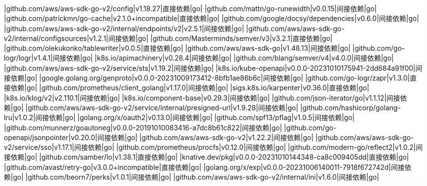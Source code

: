 |github.com/aws/aws-sdk-go-v2/config|v1.18.27|直接依赖|go|
|github.com/mattn/go-runewidth|v0.0.15|间接依赖|go|
|github.com/patrickmn/go-cache|v2.1.0+incompatible|直接依赖|go|
|github.com/google/docsy/dependencies|v0.6.0|间接依赖|go|
|github.com/aws/aws-sdk-go-v2/internal/endpoints/v2|v2.5.1|间接依赖|go|
|github.com/aws/aws-sdk-go-v2/internal/configsources|v1.2.1|间接依赖|go|
|github.com/Masterminds/semver/v3|v3.2.1|直接依赖|go|
|github.com/olekukonko/tablewriter|v0.0.5|直接依赖|go|
|github.com/aws/aws-sdk-go|v1.48.13|间接依赖|go|
|github.com/go-logr/logr|v1.4.1|间接依赖|go|
|k8s.io/apimachinery|v0.28.4|间接依赖|go|
|github.com/blang/semver/v4|v4.0.0|间接依赖|go|
|github.com/aws/aws-sdk-go-v2/service/sts|v1.19.2|间接依赖|go|
|k8s.io/kube-openapi|v0.0.0-20231010175941-2dd684a91f00|间接依赖|go|
|google.golang.org/genproto|v0.0.0-20231009173412-8bfb1ae86b6c|间接依赖|go|
|github.com/go-logr/zapr|v1.3.0|直接依赖|go|
|github.com/prometheus/client_golang|v1.17.0|间接依赖|go|
|sigs.k8s.io/karpenter|v0.36.0|直接依赖|go|
|k8s.io/klog/v2|v2.110.1|间接依赖|go|
|k8s.io/component-base|v0.29.3|间接依赖|go|
|github.com/json-iterator/go|v1.1.12|间接依赖|go|
|github.com/aws/aws-sdk-go-v2/service/internal/presigned-url|v1.9.28|间接依赖|go|
|github.com/hashicorp/golang-lru|v1.0.2|间接依赖|go|
|golang.org/x/oauth2|v0.13.0|间接依赖|go|
|github.com/spf13/pflag|v1.0.5|间接依赖|go|
|github.com/munnerz/goautoneg|v0.0.0-20191010083416-a7dc8b61c822|间接依赖|go|
|github.com/go-openapi/jsonpointer|v0.20.0|间接依赖|go|
|github.com/aws/aws-sdk-go-v2|v1.22.2|间接依赖|go|
|github.com/aws/aws-sdk-go-v2/service/sso|v1.17.1|间接依赖|go|
|github.com/prometheus/procfs|v0.12.0|间接依赖|go|
|github.com/modern-go/reflect2|v1.0.2|间接依赖|go|
|github.com/samber/lo|v1.38.1|直接依赖|go|
|knative.dev/pkg|v0.0.0-20231010144348-ca8c009405dd|直接依赖|go|
|github.com/avast/retry-go|v3.0.0+incompatible|直接依赖|go|
|golang.org/x/exp|v0.0.0-20231006140011-7918f672742d|间接依赖|go|
|github.com/beorn7/perks|v1.0.1|间接依赖|go|
|github.com/aws/aws-sdk-go-v2/internal/ini|v1.6.0|间接依赖|go|